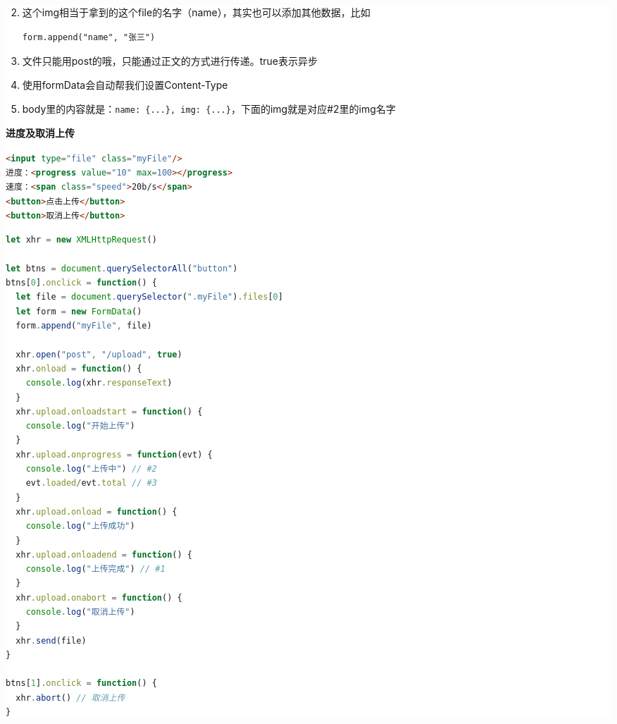 2. 这个img相当于拿到的这个file的名字（name），其实也可以添加其他数据，比如

   `form.append("name", "张三")`

3. 文件只能用post的哦，只能通过正文的方式进行传递。true表示异步

4. 使用formData会自动帮我们设置Content-Type

5. body里的内容就是：`name: {...}, img: {...}`，下面的img就是对应#2里的img名字

**进度及取消上传**

```html
<input type="file" class="myFile"/>
进度：<progress value="10" max=100></progress>
速度：<span class="speed">20b/s</span>
<button>点击上传</button>
<button>取消上传</button>
```

```js
let xhr = new XMLHttpRequest()

let btns = document.querySelectorAll("button")
btns[0].onclick = function() {
  let file = document.querySelector(".myFile").files[0]
  let form = new FormData()
  form.append("myFile", file)
    
  xhr.open("post", "/upload", true)
  xhr.onload = function() {
    console.log(xhr.responseText)
  }
  xhr.upload.onloadstart = function() {
    console.log("开始上传")
  }
  xhr.upload.onprogress = function(evt) {
    console.log("上传中") // #2
    evt.loaded/evt.total // #3
  }
  xhr.upload.onload = function() {
    console.log("上传成功")
  }
  xhr.upload.onloadend = function() {
    console.log("上传完成") // #1
  }
  xhr.upload.onabort = function() {
    console.log("取消上传")
  }
  xhr.send(file)
}

btns[1].onclick = function() {
  xhr.abort() // 取消上传
}
```
